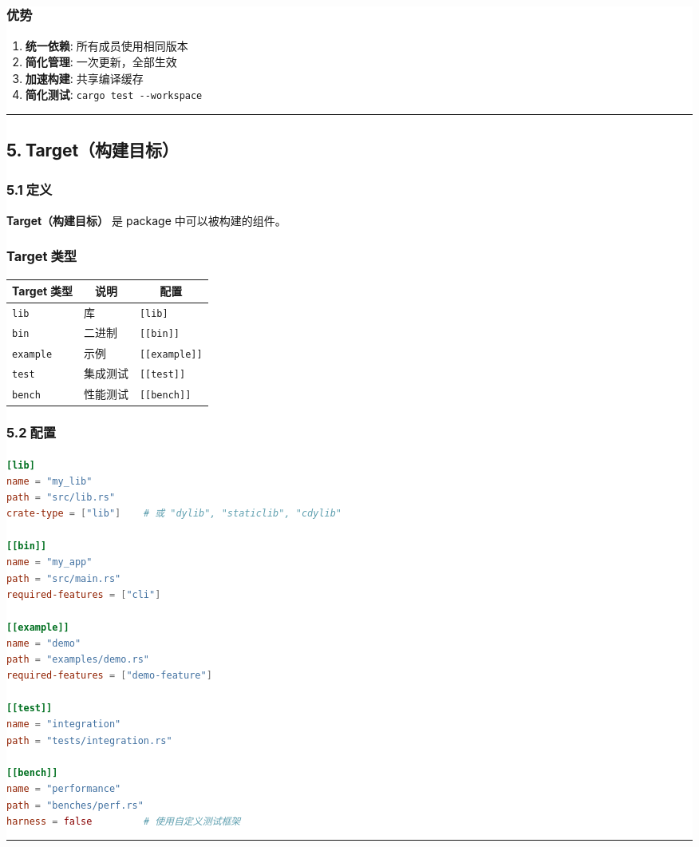 ### 优势

1. **统一依赖**: 所有成员使用相同版本
2. **简化管理**: 一次更新，全部生效
3. **加速构建**: 共享编译缓存
4. **简化测试**: `cargo test --workspace`

---

## 5. Target（构建目标）

### 5.1 定义

**Target（构建目标）** 是 package 中可以被构建的组件。

### Target 类型

| Target 类型 | 说明 | 配置 |
|------------|------|------|
| `lib` | 库 | `[lib]` |
| `bin` | 二进制 | `[[bin]]` |
| `example` | 示例 | `[[example]]` |
| `test` | 集成测试 | `[[test]]` |
| `bench` | 性能测试 | `[[bench]]` |

### 5.2 配置

```toml
[lib]
name = "my_lib"
path = "src/lib.rs"
crate-type = ["lib"]    # 或 "dylib", "staticlib", "cdylib"

[[bin]]
name = "my_app"
path = "src/main.rs"
required-features = ["cli"]

[[example]]
name = "demo"
path = "examples/demo.rs"
required-features = ["demo-feature"]

[[test]]
name = "integration"
path = "tests/integration.rs"

[[bench]]
name = "performance"
path = "benches/perf.rs"
harness = false         # 使用自定义测试框架
```

---